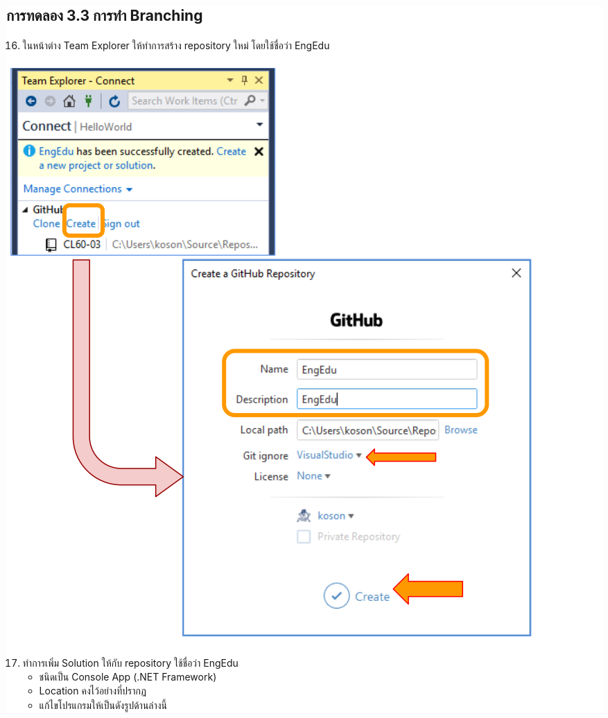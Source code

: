 
## การทดลอง 3.3 การทำ Branching

16. ในหน้าต่าง Team Explorer  ให้ทำการสร้าง repository  ใหม่ โดยใช้ชื่อว่า EngEdu<p>
<img src = "./images/Fig-3.34.png">

17. ทำการเพิ่ม Solution ให้กับ repository ใช้ชื่อว่า EngEdu 
    <ul>
        <li> ชนิดเป็น Console App (.NET Framework)
        <li> Location คงไว้อย่างที่ปรากฏ
        <li> แก้ไขโปรแกรมให้เป็นดังรูปด้านล่างนี้
    </ul>
